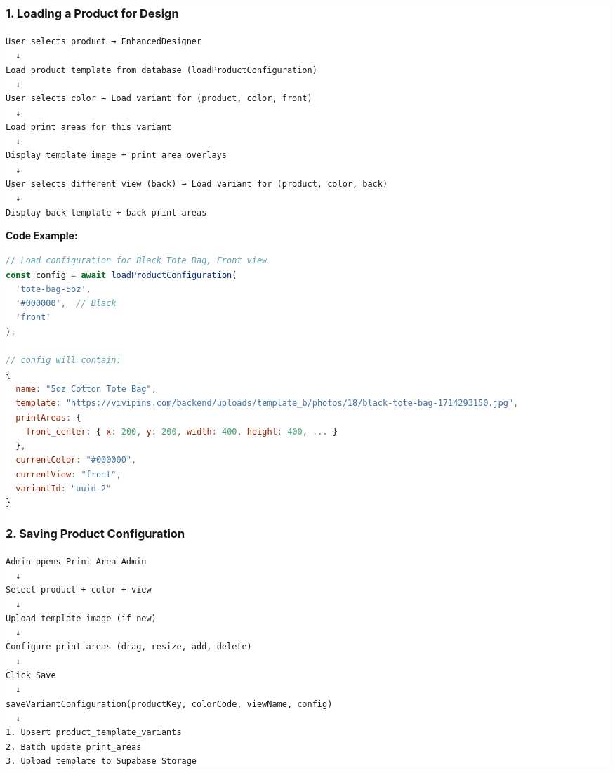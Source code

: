 ### 1. Loading a Product for Design

```
User selects product → EnhancedDesigner
  ↓
Load product template from database (loadProductConfiguration)
  ↓
User selects color → Load variant for (product, color, front)
  ↓
Load print areas for this variant
  ↓
Display template image + print area overlays
  ↓
User selects different view (back) → Load variant for (product, color, back)
  ↓
Display back template + back print areas
```

**Code Example:**
```javascript
// Load configuration for Black Tote Bag, Front view
const config = await loadProductConfiguration(
  'tote-bag-5oz',
  '#000000',  // Black
  'front'
);

// config will contain:
{
  name: "5oz Cotton Tote Bag",
  template: "https://vivipins.com/backend/uploads/template_b/photos/18/black-tote-bag-1714293150.jpg",
  printAreas: {
    front_center: { x: 200, y: 200, width: 400, height: 400, ... }
  },
  currentColor: "#000000",
  currentView: "front",
  variantId: "uuid-2"
}
```

### 2. Saving Product Configuration

```
Admin opens Print Area Admin
  ↓
Select product + color + view
  ↓
Upload template image (if new)
  ↓
Configure print areas (drag, resize, add, delete)
  ↓
Click Save
  ↓
saveVariantConfiguration(productKey, colorCode, viewName, config)
  ↓
1. Upsert product_template_variants
2. Batch update print_areas
3. Upload template to Supabase Storage
```
